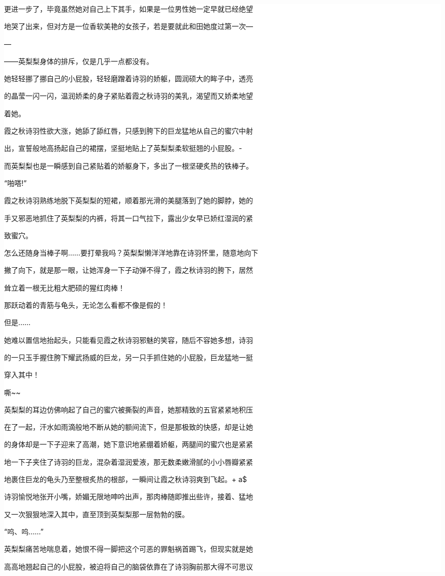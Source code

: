 更进一步了，毕竟虽然她对自己上下其手，如果是一位男性她一定早就已经绝望

地哭了出来，但对方是一位香软美艳的女孩子，若是要就此和田她度过第一次—

—

——英梨梨身体的排斥，仅是几乎一点都没有。

她轻轻挪了挪自己的小屁股，轻轻磨蹭着诗羽的娇躯，圆润硕大的眸子中，透亮

的晶莹一闪一闪，温润娇柔的身子紧贴着霞之秋诗羽的美乳，渴望而又娇柔地望

着她。

霞之秋诗羽性欲大涨，她舔了舔红唇，只感到胯下的巨龙猛地从自己的蜜穴中射

出，宣誓般地高扬起自己的裙摆，坚挺地贴上了英梨梨柔软挺翘的小屁股。-

而英梨梨也是一瞬感到自己紧贴着的娇躯身下，多出了一根坚硬炙热的铁棒子。

“啪嗒!”

霞之秋诗羽熟练地脱下英梨梨的短裙，顺着那光滑的美腿落到了她的脚脖，她的

手又邪恶地抓住了英梨梨的内裤，将其一口气拉下，露出少女早已娇红湿润的紧

致蜜穴。

怎么还随身当棒子啊……要打晕我吗？英梨梨懒洋洋地靠在诗羽怀里，随意地向下

撇了向下，就是那一眼，让她浑身一下子动弹不得了，霞之秋诗羽的胯下，居然

耸立着一根无比粗大肥硕的猩红肉棒！

那跃动着的青筋与龟头，无论怎么看都不像是假的！

但是……

她难以置信地抬起头，只能看见霞之秋诗羽邪魅的笑容，随后不容她多想，诗羽

的一只玉手握住胯下耀武扬威的巨龙，另一只手抓住她的小屁股，巨龙猛地一挺

穿入其中！

嘶~~

英梨梨的耳边仿佛响起了自己的蜜穴被撕裂的声音，她那精致的五官紧紧地积压

在了一起，汗水如雨滴般地不断从她的额间流下，但是那极致的快感，却是让她

的身体却是一下子迎来了高潮，她下意识地紧绷着娇躯，两腿间的蜜穴也是紧紧

地一下子夹住了诗羽的巨龙，混杂着湿润爱液，那无数柔嫩滑腻的小小唇瓣紧紧

地裹住巨龙的龟头乃至整根炙热的根部，一瞬间让霞之秋诗羽爽到飞起。+ a$

诗羽愉悦地张开小嘴，娇媚无限地呻吟出声，那肉棒随即推出些许，接着、猛地

又一次狠狠地深入其中，直至顶到英梨梨那一层勃勃的膜。

“呜、呜……”

英梨梨痛苦地喘息着，她恨不得一脚把这个可恶的罪魁祸首踢飞，但现实就是她

高高地翘起自己的小屁股，被迫将自己的脑袋依靠在了诗羽胸前那大得不可思议
